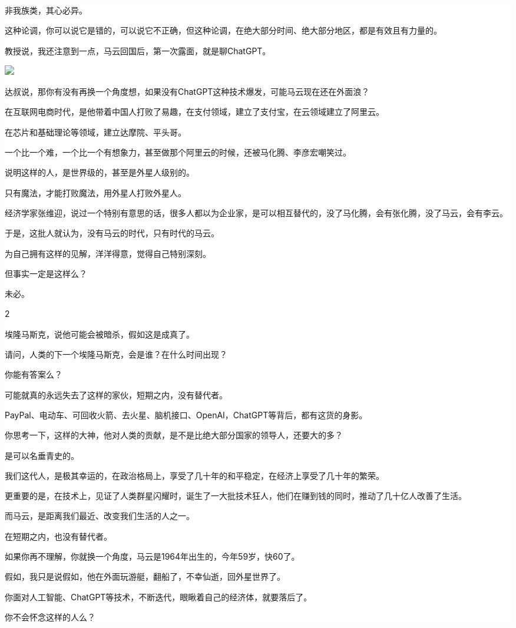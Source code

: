 非我族类，其心必异。  

这种论调，你可以说它是错的，可以说它不正确，但这种论调，在绝大部分时间、绝大部分地区，都是有效且有力量的。

教授说，我还注意到一点，马云回国后，第一次露面，就是聊ChatGPT。  

![](https://mmbiz.qpic.cn/mmbiz_jpg/7jriahnMs10LUDlBnahZK1RwOncz2cER6l0iamytx9H1LQvCqCnk7TQoD3gtjDhWpuefe5Rx70VwfyjyEjfwGsTQ/640?wx_fmt=jpeg)

达叔说，那你有没有再换一个角度想，如果没有ChatGPT这种技术爆发，可能马云现在还在外面浪？  

在互联网电商时代，是他带着中国人打败了易趣，在支付领域，建立了支付宝，在云领域建立了阿里云。

在芯片和基础理论等领域，建立达摩院、平头哥。

一个比一个难，一个比一个有想象力，甚至做那个阿里云的时候，还被马化腾、李彦宏嘲笑过。  

说明这样的人，是世界级的，甚至是外星人级别的。  

只有魔法，才能打败魔法，用外星人打败外星人。  

经济学家张维迎，说过一个特别有意思的话，很多人都以为企业家，是可以相互替代的，没了马化腾，会有张化腾，没了马云，会有李云。  

于是，这批人就认为，没有马云的时代，只有时代的马云。  

为自己拥有这样的见解，洋洋得意，觉得自己特别深刻。  

但事实一定是这样么？  

未必。

  

2

  

埃隆马斯克，说他可能会被暗杀，假如这是成真了。

请问，人类的下一个埃隆马斯克，会是谁？在什么时间出现？

你能有答案么？

可能就真的永远失去了这样的家伙，短期之内，没有替代者。

PayPal、电动车、可回收火箭、去火星、脑机接口、OpenAI，ChatGPT等背后，都有这货的身影。  

你思考一下，这样的大神，他对人类的贡献，是不是比绝大部分国家的领导人，还要大的多？  

是可以名垂青史的。  

我们这代人，是极其幸运的，在政治格局上，享受了几十年的和平稳定，在经济上享受了几十年的繁荣。  

更重要的是，在技术上，见证了人类群星闪耀时，诞生了一大批技术狂人，他们在赚到钱的同时，推动了几十亿人改善了生活。

而马云，是距离我们最近、改变我们生活的人之一。  

在短期之内，也没有替代者。  

如果你再不理解，你就换一个角度，马云是1964年出生的，今年59岁，快60了。  

假如，我只是说假如，他在外面玩游艇，翻船了，不幸仙逝，回外星世界了。

你面对人工智能、ChatGPT等技术，不断迭代，眼瞅着自己的经济体，就要落后了。

你不会怀念这样的人么？
